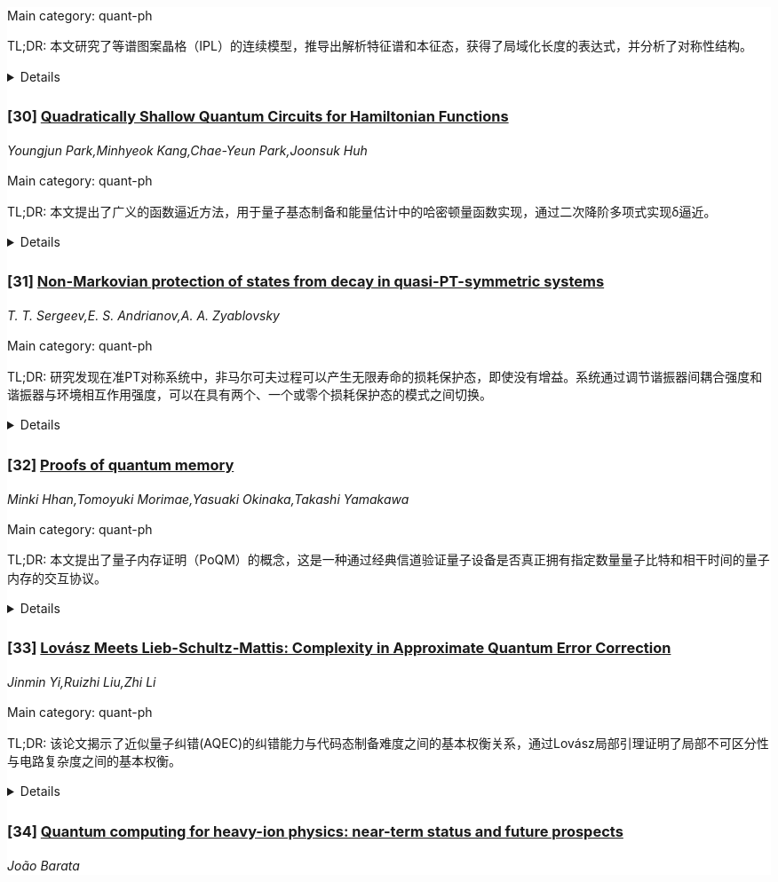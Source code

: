 Main category: quant-ph

TL;DR: 本文研究了等谱图案晶格（IPL）的连续模型，推导出解析特征谱和本征态，获得了局域化长度的表达式，并分析了对称性结构。


<details><summary>Details</summary></details>


### [30] [Quadratically Shallow Quantum Circuits for Hamiltonian Functions](https://arxiv.org/abs/2510.04059)
*Youngjun Park,Minhyeok Kang,Chae-Yeun Park,Joonsuk Huh*

Main category: quant-ph

TL;DR: 本文提出了广义的函数逼近方法，用于量子基态制备和能量估计中的哈密顿量函数实现，通过二次降阶多项式实现δ逼近。


<details><summary>Details</summary></details>


### [31] [Non-Markovian protection of states from decay in quasi-PT-symmetric systems](https://arxiv.org/abs/2510.04061)
*T. T. Sergeev,E. S. Andrianov,A. A. Zyablovsky*

Main category: quant-ph

TL;DR: 研究发现在准PT对称系统中，非马尔可夫过程可以产生无限寿命的损耗保护态，即使没有增益。系统通过调节谐振器间耦合强度和谐振器与环境相互作用强度，可以在具有两个、一个或零个损耗保护态的模式之间切换。


<details><summary>Details</summary></details>


### [32] [Proofs of quantum memory](https://arxiv.org/abs/2510.04159)
*Minki Hhan,Tomoyuki Morimae,Yasuaki Okinaka,Takashi Yamakawa*

Main category: quant-ph

TL;DR: 本文提出了量子内存证明（PoQM）的概念，这是一种通过经典信道验证量子设备是否真正拥有指定数量量子比特和相干时间的量子内存的交互协议。


<details><summary>Details</summary></details>


### [33] [Lovász Meets Lieb-Schultz-Mattis: Complexity in Approximate Quantum Error Correction](https://arxiv.org/abs/2510.04453)
*Jinmin Yi,Ruizhi Liu,Zhi Li*

Main category: quant-ph

TL;DR: 该论文揭示了近似量子纠错(AQEC)的纠错能力与代码态制备难度之间的基本权衡关系，通过Lovász局部引理证明了局部不可区分性与电路复杂度之间的基本权衡。


<details><summary>Details</summary></details>


### [34] [Quantum computing for heavy-ion physics: near-term status and future prospects](https://arxiv.org/abs/2510.04207)
*João Barata*

